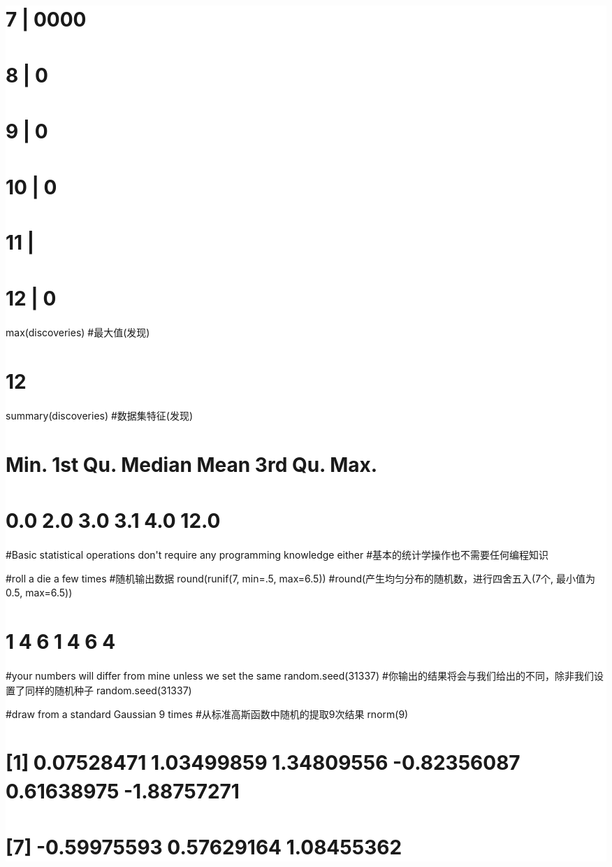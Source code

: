 #   7 | 0000
#   8 | 0
#   9 | 0
#  10 | 0
#  11 | 
#  12 | 0

max(discoveries)
#最大值(发现)
# 12

summary(discoveries)
#数据集特征(发现)
#   Min. 1st Qu.  Median    Mean 3rd Qu.    Max. 
#    0.0     2.0     3.0     3.1     4.0    12.0 




#Basic statistical operations don't require any programming knowledge either
#基本的统计学操作也不需要任何编程知识

#roll a die a few times
#随机输出数据
round(runif(7, min=.5, max=6.5))
#round(产生均匀分布的随机数，进行四舍五入(7个, 最小值为0.5, max=6.5))
# 1 4 6 1 4 6 4

#your numbers will differ from mine unless we set the same random.seed(31337)
#你输出的结果将会与我们给出的不同，除非我们设置了同样的随机种子 random.seed(31337)


#draw from a standard Gaussian 9 times
#从标准高斯函数中随机的提取9次结果
rnorm(9)
# [1]  0.07528471  1.03499859  1.34809556 -0.82356087  0.61638975 -1.88757271
# [7] -0.59975593  0.57629164  1.08455362
